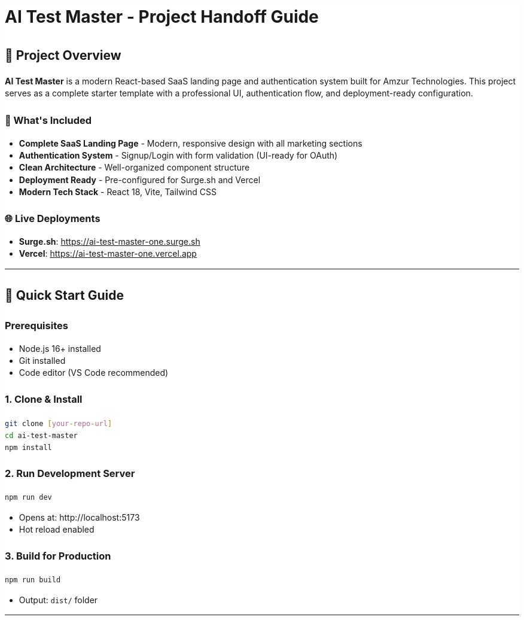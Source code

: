 # AI Test Master - Project Handoff Guide

## 🎯 Project Overview

**AI Test Master** is a modern React-based SaaS landing page and authentication system built for Amzur Technologies. This project serves as a complete starter template with a professional UI, authentication flow, and deployment-ready configuration.

### 🌟 What's Included
- **Complete SaaS Landing Page** - Modern, responsive design with all marketing sections
- **Authentication System** - Signup/Login with form validation (UI-ready for OAuth)
- **Clean Architecture** - Well-organized component structure
- **Deployment Ready** - Pre-configured for Surge.sh and Vercel
- **Modern Tech Stack** - React 18, Vite, Tailwind CSS

### 🌐 Live Deployments
- **Surge.sh**: https://ai-test-master-one.surge.sh
- **Vercel**: https://ai-test-master-one.vercel.app

---

## 🚀 Quick Start Guide

### Prerequisites
- Node.js 16+ installed
- Git installed
- Code editor (VS Code recommended)

### 1. Clone & Install
```bash
git clone [your-repo-url]
cd ai-test-master
npm install
```

### 2. Run Development Server
```bash
npm run dev
```
- Opens at: http://localhost:5173
- Hot reload enabled

### 3. Build for Production
```bash
npm run build
```
- Output: `dist/` folder

---
